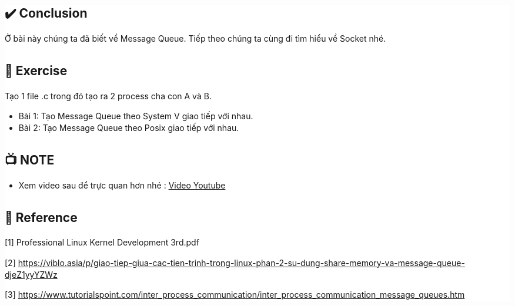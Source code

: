 ## ✔️ Conclusion
Ở bài này chúng ta đã biết về Message Queue. Tiếp theo chúng ta cùng đi tìm hiểu về Socket nhé.

## 💯 Exercise
Tạo 1 file .c trong đó tạo ra 2 process cha con A và B.
+ Bài 1: Tạo Message Queue theo System V giao tiếp với nhau.
+ Bài 2: Tạo Message Queue theo Posix giao tiếp với nhau.

## 📺 NOTE

+ Xem video sau để trực quan hơn nhé : [Video Youtube](https://youtu.be/KH_9rhuZCU8?si=vazdkMbc2hc5rVA-)

## 📌 Reference

[1] Professional Linux Kernel Development 3rd.pdf

[2] https://viblo.asia/p/giao-tiep-giua-cac-tien-trinh-trong-linux-phan-2-su-dung-share-memory-va-message-queue-djeZ1yyYZWz

[3] https://www.tutorialspoint.com/inter_process_communication/inter_process_communication_message_queues.htm 